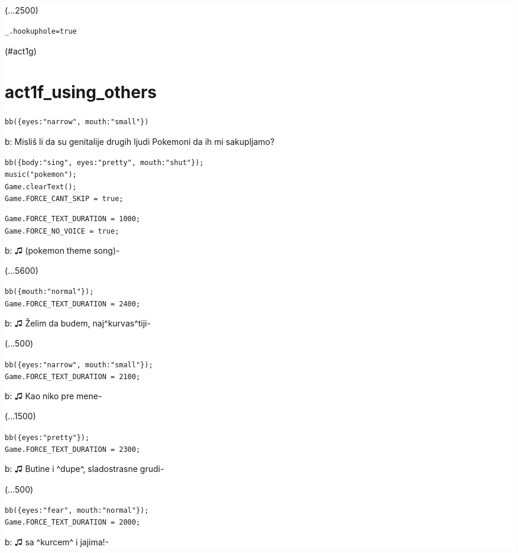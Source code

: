 (...2500)

`_.hookuphole=true`

(#act1g)

# act1f_using_others

`bb({eyes:"narrow", mouth:"small"})`

b: Misliš li da su genitalije drugih ljudi Pokemoni da ih mi sakupljamo?

```
bb({body:"sing", eyes:"pretty", mouth:"shut"});
music("pokemon");
Game.clearText();
Game.FORCE_CANT_SKIP = true;
```

```
Game.FORCE_TEXT_DURATION = 1000;
Game.FORCE_NO_VOICE = true;
```

b: ♫ (pokemon theme song)-

(...5600)

```
bb({mouth:"normal"});
Game.FORCE_TEXT_DURATION = 2400;
```

b: ♫ Želim da budem, naj^kurvas^tiji-

(...500)

```
bb({eyes:"narrow", mouth:"small"});
Game.FORCE_TEXT_DURATION = 2100;
```

b: ♫ Kao niko pre mene-

(...1500)

```
bb({eyes:"pretty"});
Game.FORCE_TEXT_DURATION = 2300;
```

b: ♫ Butine i ^dupe^, sladostrasne grudi-

(...500)

```
bb({eyes:"fear", mouth:"normal"});
Game.FORCE_TEXT_DURATION = 2000;
```

b: ♫ sa ^kurcem^ i jajima!-
